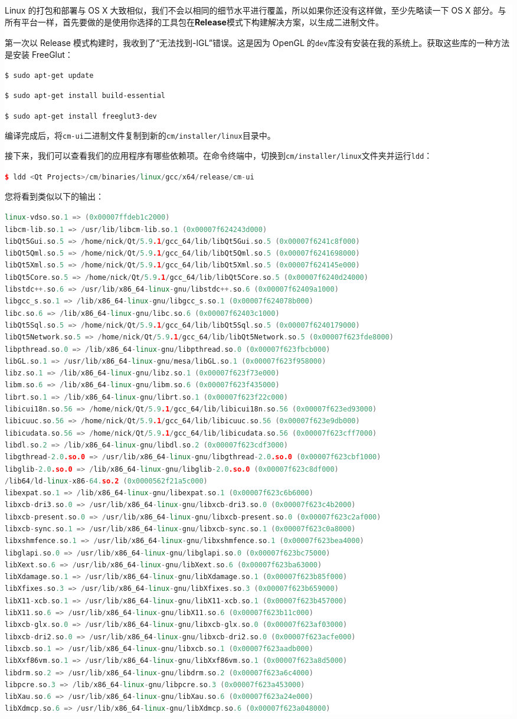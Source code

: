 Linux 的打包和部署与 OS X 大致相似，我们不会以相同的细节水平进行覆盖，所以如果你还没有这样做，至少先略读一下 OS X 部分。与所有平台一样，首先要做的是使用你选择的工具包在**Release**模式下构建解决方案，以生成二进制文件。

第一次以 Release 模式构建时，我收到了“无法找到-lGL”错误。这是因为 OpenGL 的`dev`库没有安装在我的系统上。获取这些库的一种方法是安装 FreeGlut：

`$ sudo apt-get update`

`$ sudo apt-get install build-essential`

`$ sudo apt-get install freeglut3-dev`

编译完成后，将`cm-ui`二进制文件复制到新的`cm/installer/linux`目录中。

接下来，我们可以查看我们的应用程序有哪些依赖项。在命令终端中，切换到`cm/installer/linux`文件夹并运行`ldd`：

```cpp
$ ldd <Qt Projects>/cm/binaries/linux/gcc/x64/release/cm-ui
```

您将看到类似以下的输出：

```cpp
linux-vdso.so.1 => (0x00007ffdeb1c2000)
libcm-lib.so.1 => /usr/lib/libcm-lib.so.1 (0x00007f624243d000)
libQt5Gui.so.5 => /home/nick/Qt/5.9.1/gcc_64/lib/libQt5Gui.so.5 (0x00007f6241c8f000)
libQt5Qml.so.5 => /home/nick/Qt/5.9.1/gcc_64/lib/libQt5Qml.so.5 (0x00007f6241698000)
libQt5Xml.so.5 => /home/nick/Qt/5.9.1/gcc_64/lib/libQt5Xml.so.5 (0x00007f624145e000)
libQt5Core.so.5 => /home/nick/Qt/5.9.1/gcc_64/lib/libQt5Core.so.5 (0x00007f6240d24000)
libstdc++.so.6 => /usr/lib/x86_64-linux-gnu/libstdc++.so.6 (0x00007f62409a1000)
libgcc_s.so.1 => /lib/x86_64-linux-gnu/libgcc_s.so.1 (0x00007f624078b000)
libc.so.6 => /lib/x86_64-linux-gnu/libc.so.6 (0x00007f62403c1000)
libQt5Sql.so.5 => /home/nick/Qt/5.9.1/gcc_64/lib/libQt5Sql.so.5 (0x00007f6240179000)
libQt5Network.so.5 => /home/nick/Qt/5.9.1/gcc_64/lib/libQt5Network.so.5 (0x00007f623fde8000)
libpthread.so.0 => /lib/x86_64-linux-gnu/libpthread.so.0 (0x00007f623fbcb000)
libGL.so.1 => /usr/lib/x86_64-linux-gnu/mesa/libGL.so.1 (0x00007f623f958000)
libz.so.1 => /lib/x86_64-linux-gnu/libz.so.1 (0x00007f623f73e000)
libm.so.6 => /lib/x86_64-linux-gnu/libm.so.6 (0x00007f623f435000)
librt.so.1 => /lib/x86_64-linux-gnu/librt.so.1 (0x00007f623f22c000)
libicui18n.so.56 => /home/nick/Qt/5.9.1/gcc_64/lib/libicui18n.so.56 (0x00007f623ed93000)
libicuuc.so.56 => /home/nick/Qt/5.9.1/gcc_64/lib/libicuuc.so.56 (0x00007f623e9db000)
libicudata.so.56 => /home/nick/Qt/5.9.1/gcc_64/lib/libicudata.so.56 (0x00007f623cff7000)
libdl.so.2 => /lib/x86_64-linux-gnu/libdl.so.2 (0x00007f623cdf3000)
libgthread-2.0.so.0 => /usr/lib/x86_64-linux-gnu/libgthread-2.0.so.0 (0x00007f623cbf1000)
libglib-2.0.so.0 => /lib/x86_64-linux-gnu/libglib-2.0.so.0 (0x00007f623c8df000)
/lib64/ld-linux-x86-64.so.2 (0x0000562f21a5c000)
libexpat.so.1 => /lib/x86_64-linux-gnu/libexpat.so.1 (0x00007f623c6b6000)
libxcb-dri3.so.0 => /usr/lib/x86_64-linux-gnu/libxcb-dri3.so.0 (0x00007f623c4b2000)
libxcb-present.so.0 => /usr/lib/x86_64-linux-gnu/libxcb-present.so.0 (0x00007f623c2af000)
libxcb-sync.so.1 => /usr/lib/x86_64-linux-gnu/libxcb-sync.so.1 (0x00007f623c0a8000)
libxshmfence.so.1 => /usr/lib/x86_64-linux-gnu/libxshmfence.so.1 (0x00007f623bea4000)
libglapi.so.0 => /usr/lib/x86_64-linux-gnu/libglapi.so.0 (0x00007f623bc75000)
libXext.so.6 => /usr/lib/x86_64-linux-gnu/libXext.so.6 (0x00007f623ba63000)
libXdamage.so.1 => /usr/lib/x86_64-linux-gnu/libXdamage.so.1 (0x00007f623b85f000)
libXfixes.so.3 => /usr/lib/x86_64-linux-gnu/libXfixes.so.3 (0x00007f623b659000)
libX11-xcb.so.1 => /usr/lib/x86_64-linux-gnu/libX11-xcb.so.1 (0x00007f623b457000)
libX11.so.6 => /usr/lib/x86_64-linux-gnu/libX11.so.6 (0x00007f623b11c000)
libxcb-glx.so.0 => /usr/lib/x86_64-linux-gnu/libxcb-glx.so.0 (0x00007f623af03000)
libxcb-dri2.so.0 => /usr/lib/x86_64-linux-gnu/libxcb-dri2.so.0 (0x00007f623acfe000)
libxcb.so.1 => /usr/lib/x86_64-linux-gnu/libxcb.so.1 (0x00007f623aadb000)
libXxf86vm.so.1 => /usr/lib/x86_64-linux-gnu/libXxf86vm.so.1 (0x00007f623a8d5000)
libdrm.so.2 => /usr/lib/x86_64-linux-gnu/libdrm.so.2 (0x00007f623a6c4000)
libpcre.so.3 => /lib/x86_64-linux-gnu/libpcre.so.3 (0x00007f623a453000)
libXau.so.6 => /usr/lib/x86_64-linux-gnu/libXau.so.6 (0x00007f623a24e000)
libXdmcp.so.6 => /usr/lib/x86_64-linux-gnu/libXdmcp.so.6 (0x00007f623a048000)
```
